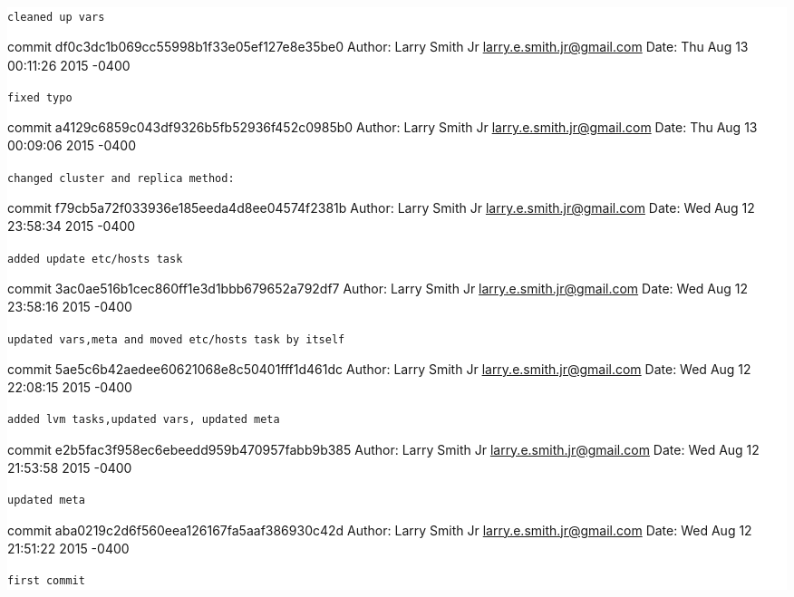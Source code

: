     cleaned up vars

commit df0c3dc1b069cc55998b1f33e05ef127e8e35be0
Author: Larry Smith Jr <larry.e.smith.jr@gmail.com>
Date:   Thu Aug 13 00:11:26 2015 -0400

    fixed typo

commit a4129c6859c043df9326b5fb52936f452c0985b0
Author: Larry Smith Jr <larry.e.smith.jr@gmail.com>
Date:   Thu Aug 13 00:09:06 2015 -0400

    changed cluster and replica method:

commit f79cb5a72f033936e185eeda4d8ee04574f2381b
Author: Larry Smith Jr <larry.e.smith.jr@gmail.com>
Date:   Wed Aug 12 23:58:34 2015 -0400

    added update etc/hosts task

commit 3ac0ae516b1cec860ff1e3d1bbb679652a792df7
Author: Larry Smith Jr <larry.e.smith.jr@gmail.com>
Date:   Wed Aug 12 23:58:16 2015 -0400

    updated vars,meta and moved etc/hosts task by itself

commit 5ae5c6b42aedee60621068e8c50401fff1d461dc
Author: Larry Smith Jr <larry.e.smith.jr@gmail.com>
Date:   Wed Aug 12 22:08:15 2015 -0400

    added lvm tasks,updated vars, updated meta

commit e2b5fac3f958ec6ebeedd959b470957fabb9b385
Author: Larry Smith Jr <larry.e.smith.jr@gmail.com>
Date:   Wed Aug 12 21:53:58 2015 -0400

    updated meta

commit aba0219c2d6f560eea126167fa5aaf386930c42d
Author: Larry Smith Jr <larry.e.smith.jr@gmail.com>
Date:   Wed Aug 12 21:51:22 2015 -0400

    first commit
